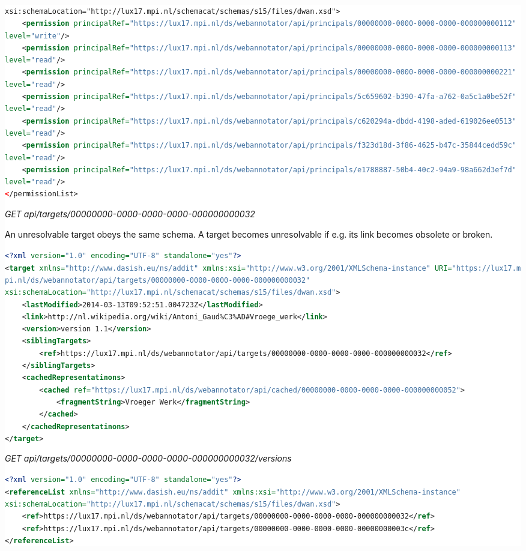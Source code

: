 ```xml
xsi:schemaLocation="http://lux17.mpi.nl/schemacat/schemas/s15/files/dwan.xsd">
    <permission principalRef="https://lux17.mpi.nl/ds/webannotator/api/principals/00000000-0000-0000-0000-000000000112" level="write"/>
    <permission principalRef="https://lux17.mpi.nl/ds/webannotator/api/principals/00000000-0000-0000-0000-000000000113" level="read"/>
    <permission principalRef="https://lux17.mpi.nl/ds/webannotator/api/principals/00000000-0000-0000-0000-000000000221" level="read"/>
    <permission principalRef="https://lux17.mpi.nl/ds/webannotator/api/principals/5c659602-b390-47fa-a762-0a5c1a0be52f" level="read"/>
    <permission principalRef="https://lux17.mpi.nl/ds/webannotator/api/principals/c620294a-dbdd-4198-aded-619026ee0513" level="read"/>
    <permission principalRef="https://lux17.mpi.nl/ds/webannotator/api/principals/f323d18d-3f86-4625-b47c-35844cedd59c" level="read"/>
    <permission principalRef="https://lux17.mpi.nl/ds/webannotator/api/principals/e1788887-50b4-40c2-94a9-98a662d3ef7d" level="read"/>
</permissionList>
```
*GET api/targets/00000000-0000-0000-0000-000000000032*

An unresolvable target obeys the same schema. A target becomes unresolvable if e.g. its link becomes obsolete or broken.
```xml
<?xml version="1.0" encoding="UTF-8" standalone="yes"?>
<target xmlns="http://www.dasish.eu/ns/addit" xmlns:xsi="http://www.w3.org/2001/XMLSchema-instance" URI="https://lux17.mpi.nl/ds/webannotator/api/targets/00000000-0000-0000-0000-000000000032" 
xsi:schemaLocation="http://lux17.mpi.nl/schemacat/schemas/s15/files/dwan.xsd">
    <lastModified>2014-03-13T09:52:51.004723Z</lastModified>
    <link>http://nl.wikipedia.org/wiki/Antoni_Gaud%C3%AD#Vroege_werk</link>
    <version>version 1.1</version>
    <siblingTargets>
        <ref>https://lux17.mpi.nl/ds/webannotator/api/targets/00000000-0000-0000-0000-000000000032</ref>
    </siblingTargets>
    <cachedRepresentatinons>
        <cached ref="https://lux17.mpi.nl/ds/webannotator/api/cached/00000000-0000-0000-0000-000000000052">
            <fragmentString>Vroeger Werk</fragmentString>
        </cached>
    </cachedRepresentatinons>
</target>
```
*GET api/targets/00000000-0000-0000-0000-000000000032/versions*

```xml
<?xml version="1.0" encoding="UTF-8" standalone="yes"?>
<referenceList xmlns="http://www.dasish.eu/ns/addit" xmlns:xsi="http://www.w3.org/2001/XMLSchema-instance" 
xsi:schemaLocation="http://lux17.mpi.nl/schemacat/schemas/s15/files/dwan.xsd">
    <ref>https://lux17.mpi.nl/ds/webannotator/api/targets/00000000-0000-0000-0000-000000000032</ref>
    <ref>https://lux17.mpi.nl/ds/webannotator/api/targets/00000000-0000-0000-0000-00000000003c</ref>
</referenceList>
```

